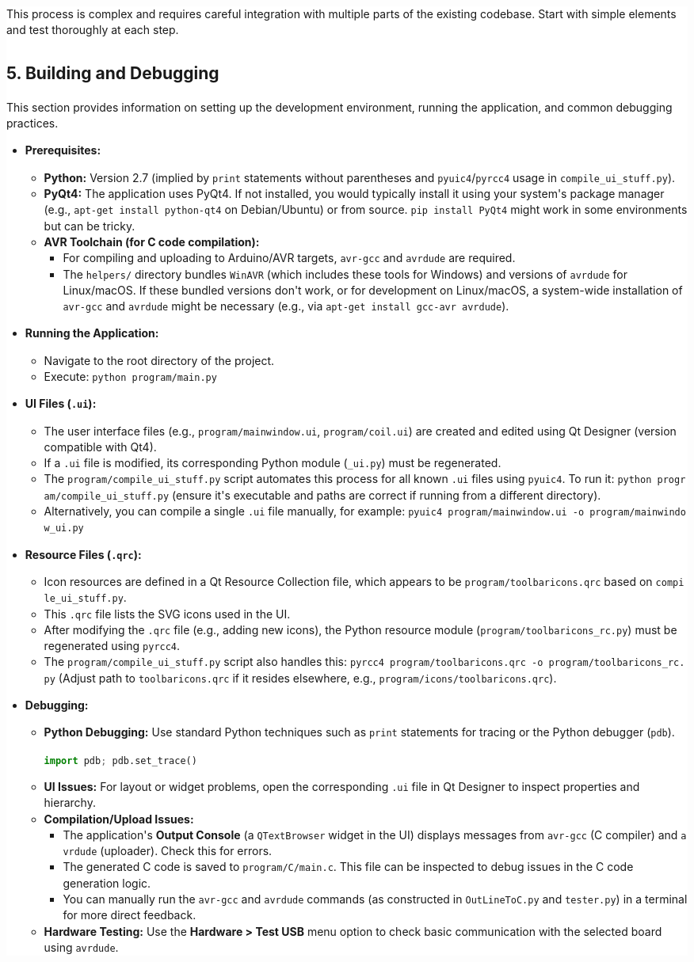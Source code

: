 This process is complex and requires careful integration with multiple parts of the existing codebase. Start with simple elements and test thoroughly at each step.

## 5. Building and Debugging

This section provides information on setting up the development environment, running the application, and common debugging practices.

*   **Prerequisites:**
    *   **Python:** Version 2.7 (implied by `print` statements without parentheses and `pyuic4`/`pyrcc4` usage in `compile_ui_stuff.py`).
    *   **PyQt4:** The application uses PyQt4. If not installed, you would typically install it using your system's package manager (e.g., `apt-get install python-qt4` on Debian/Ubuntu) or from source. `pip install PyQt4` might work in some environments but can be tricky.
    *   **AVR Toolchain (for C code compilation):**
        *   For compiling and uploading to Arduino/AVR targets, `avr-gcc` and `avrdude` are required.
        *   The `helpers/` directory bundles `WinAVR` (which includes these tools for Windows) and versions of `avrdude` for Linux/macOS. If these bundled versions don't work, or for development on Linux/macOS, a system-wide installation of `avr-gcc` and `avrdude` might be necessary (e.g., via `apt-get install gcc-avr avrdude`).

*   **Running the Application:**
    *   Navigate to the root directory of the project.
    *   Execute: `python program/main.py`

*   **UI Files (`.ui`):**
    *   The user interface files (e.g., `program/mainwindow.ui`, `program/coil.ui`) are created and edited using Qt Designer (version compatible with Qt4).
    *   If a `.ui` file is modified, its corresponding Python module (`_ui.py`) must be regenerated.
    *   The `program/compile_ui_stuff.py` script automates this process for all known `.ui` files using `pyuic4`. To run it: `python program/compile_ui_stuff.py` (ensure it's executable and paths are correct if running from a different directory).
    *   Alternatively, you can compile a single `.ui` file manually, for example:
        `pyuic4 program/mainwindow.ui -o program/mainwindow_ui.py`

*   **Resource Files (`.qrc`):**
    *   Icon resources are defined in a Qt Resource Collection file, which appears to be `program/toolbaricons.qrc` based on `compile_ui_stuff.py`.
    *   This `.qrc` file lists the SVG icons used in the UI.
    *   After modifying the `.qrc` file (e.g., adding new icons), the Python resource module (`program/toolbaricons_rc.py`) must be regenerated using `pyrcc4`.
    *   The `program/compile_ui_stuff.py` script also handles this:
        `pyrcc4 program/toolbaricons.qrc -o program/toolbaricons_rc.py`
        (Adjust path to `toolbaricons.qrc` if it resides elsewhere, e.g., `program/icons/toolbaricons.qrc`).

*   **Debugging:**
    *   **Python Debugging:** Use standard Python techniques such as `print` statements for tracing or the Python debugger (`pdb`).
        ```python
        import pdb; pdb.set_trace()
        ```
    *   **UI Issues:** For layout or widget problems, open the corresponding `.ui` file in Qt Designer to inspect properties and hierarchy.
    *   **Compilation/Upload Issues:**
        *   The application's **Output Console** (a `QTextBrowser` widget in the UI) displays messages from `avr-gcc` (C compiler) and `avrdude` (uploader). Check this for errors.
        *   The generated C code is saved to `program/C/main.c`. This file can be inspected to debug issues in the C code generation logic.
        *   You can manually run the `avr-gcc` and `avrdude` commands (as constructed in `OutLineToC.py` and `tester.py`) in a terminal for more direct feedback.
    *   **Hardware Testing:** Use the **Hardware > Test USB** menu option to check basic communication with the selected board using `avrdude`.
